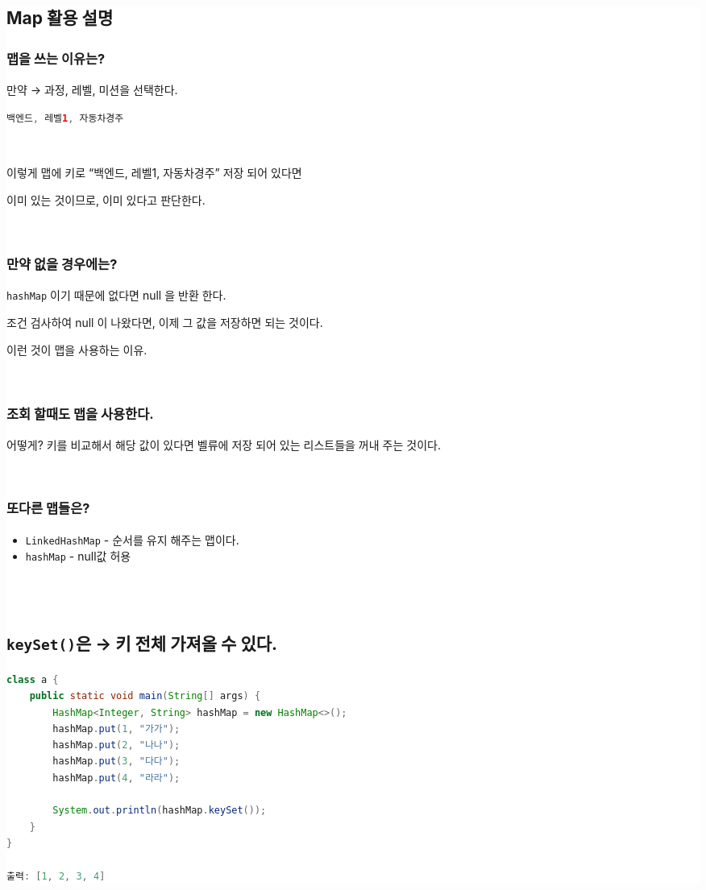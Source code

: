 ## Map 활용 설명

### 맵을 쓰는 이유는?

만약 → 과정, 레벨, 미션을 선택한다.

```java
백엔드, 레벨1, 자동차경주
```

<br/>

이렇게 맵에 키로 “백엔드, 레벨1, 자동차경주” 저장 되어 있다면

이미 있는 것이므로, 이미 있다고 판단한다.


<br/>

### 만약 없을 경우에는? 




`hashMap` 이기 때문에 없다면 null 을 반환 한다.

조건 검사하여 null 이 나왔다면, 이제 그 값을 저장하면 되는 것이다.

이런 것이 맵을 사용하는 이유.

<br/>

### 조회 할때도 맵을 사용한다.

어떻게? 키를 비교해서 해당 값이 있다면 벨류에 저장 되어 있는 리스트들을 꺼내 주는 것이다.

<br/>

### 또다른 맵들은?

- `LinkedHashMap` - 순서를 유지 해주는 맵이다.
- `hashMap` - null값 허용

<br/><br/>

## `keySet()`은 → 키 전체 가져올 수 있다.

```java
class a {
    public static void main(String[] args) {
        HashMap<Integer, String> hashMap = new HashMap<>();
        hashMap.put(1, "가가");
        hashMap.put(2, "나나");
        hashMap.put(3, "다다");
        hashMap.put(4, "라라");

        System.out.println(hashMap.keySet());
    }
}

출력: [1, 2, 3, 4]
```
